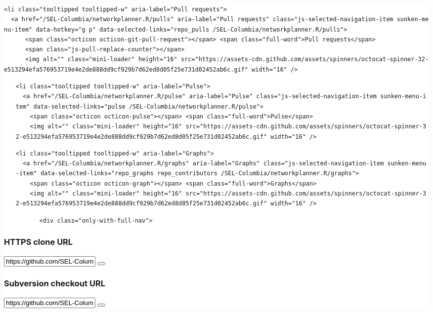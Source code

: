     <li class="tooltipped tooltipped-w" aria-label="Pull requests">
      <a href="/SEL-Columbia/networkplanner.R/pulls" aria-label="Pull requests" class="js-selected-navigation-item sunken-menu-item" data-hotkey="g p" data-selected-links="repo_pulls /SEL-Columbia/networkplanner.R/pulls">
          <span class="octicon octicon-git-pull-request"></span> <span class="full-word">Pull requests</span>
          <span class="js-pull-replace-counter"></span>
          <img alt="" class="mini-loader" height="16" src="https://assets-cdn.github.com/assets/spinners/octocat-spinner-32-e513294efa576953719e4e2de888dd9cf929b7d62ed8d05f25e731d02452ab6c.gif" width="16" />
</a>    </li>


  </ul>
  <div class="sunken-menu-separator"></div>
  <ul class="sunken-menu-group">

    <li class="tooltipped tooltipped-w" aria-label="Pulse">
      <a href="/SEL-Columbia/networkplanner.R/pulse" aria-label="Pulse" class="js-selected-navigation-item sunken-menu-item" data-selected-links="pulse /SEL-Columbia/networkplanner.R/pulse">
        <span class="octicon octicon-pulse"></span> <span class="full-word">Pulse</span>
        <img alt="" class="mini-loader" height="16" src="https://assets-cdn.github.com/assets/spinners/octocat-spinner-32-e513294efa576953719e4e2de888dd9cf929b7d62ed8d05f25e731d02452ab6c.gif" width="16" />
</a>    </li>

    <li class="tooltipped tooltipped-w" aria-label="Graphs">
      <a href="/SEL-Columbia/networkplanner.R/graphs" aria-label="Graphs" class="js-selected-navigation-item sunken-menu-item" data-selected-links="repo_graphs repo_contributors /SEL-Columbia/networkplanner.R/graphs">
        <span class="octicon octicon-graph"></span> <span class="full-word">Graphs</span>
        <img alt="" class="mini-loader" height="16" src="https://assets-cdn.github.com/assets/spinners/octocat-spinner-32-e513294efa576953719e4e2de888dd9cf929b7d62ed8d05f25e731d02452ab6c.gif" width="16" />
</a>    </li>
  </ul>


</nav>

              <div class="only-with-full-nav">
                  
<div class="clone-url open"
  data-protocol-type="http"
  data-url="/users/set_protocol?protocol_selector=http&amp;protocol_type=clone">
  <h3><span class="text-emphasized">HTTPS</span> clone URL</h3>
  <div class="input-group js-zeroclipboard-container">
    <input type="text" class="input-mini input-monospace js-url-field js-zeroclipboard-target"
           value="https://github.com/SEL-Columbia/networkplanner.R.git" readonly="readonly">
    <span class="input-group-button">
      <button aria-label="Copy to clipboard" class="js-zeroclipboard btn btn-sm zeroclipboard-button" data-copied-hint="Copied!" type="button"><span class="octicon octicon-clippy"></span></button>
    </span>
  </div>
</div>

  
<div class="clone-url "
  data-protocol-type="subversion"
  data-url="/users/set_protocol?protocol_selector=subversion&amp;protocol_type=clone">
  <h3><span class="text-emphasized">Subversion</span> checkout URL</h3>
  <div class="input-group js-zeroclipboard-container">
    <input type="text" class="input-mini input-monospace js-url-field js-zeroclipboard-target"
           value="https://github.com/SEL-Columbia/networkplanner.R" readonly="readonly">
    <span class="input-group-button">
      <button aria-label="Copy to clipboard" class="js-zeroclipboard btn btn-sm zeroclipboard-button" data-copied-hint="Copied!" type="button"><span class="octicon octicon-clippy"></span></button>
    </span>
  </div>
</div>
